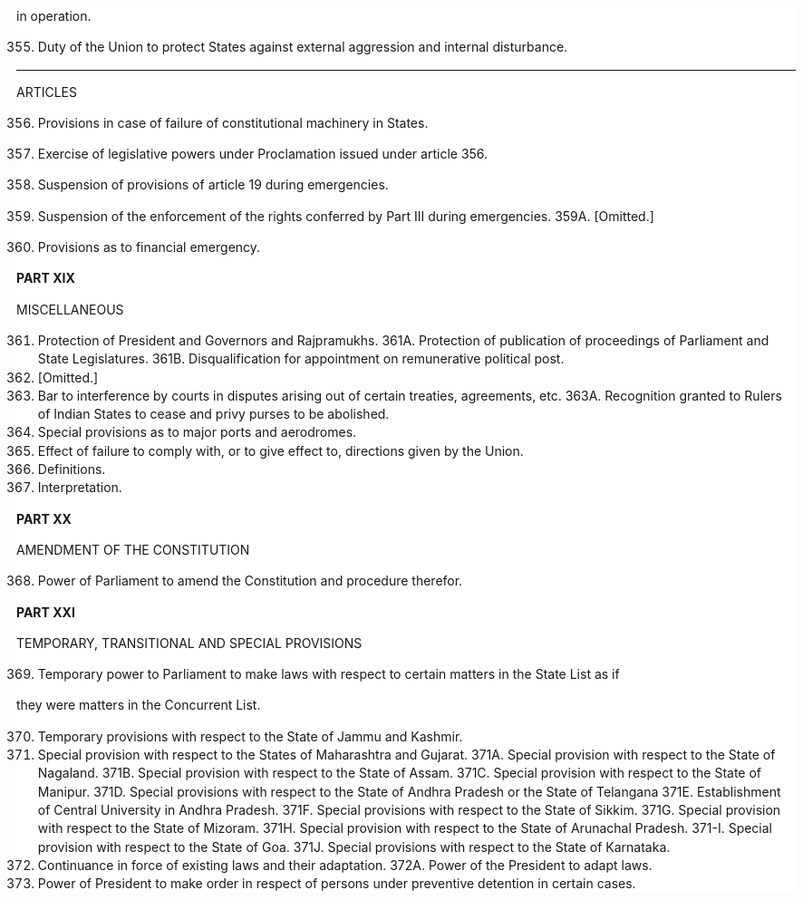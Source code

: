 in operation.

355. Duty of the Union to protect States against external aggression and internal disturbance.


-----

ARTICLES

356. Provisions in case of failure of constitutional machinery in States.
357. Exercise of legislative powers under Proclamation issued under article 356.
358. Suspension of provisions of article 19 during emergencies.
359. Suspension of the enforcement of the rights conferred by Part III during emergencies.
359A. [Omitted.]

360. Provisions as to financial emergency.

**PART XIX**

MISCELLANEOUS

361. Protection of President and Governors and Rajpramukhs.
361A. Protection of publication of proceedings of Parliament and State Legislatures.
361B. Disqualification for appointment on remunerative political post.
362. [Omitted.]
363. Bar to interference by courts in disputes arising out of certain treaties, agreements, etc.
363A. Recognition granted to Rulers of Indian States to cease and privy purses to be abolished.
364. Special provisions as to major ports and aerodromes.
365. Effect of failure to comply with, or to give effect to, directions given by the Union.
366. Definitions.
367. Interpretation.

**PART XX**

AMENDMENT OF THE CONSTITUTION

368. Power of Parliament to amend the Constitution and procedure therefor.

**PART XXI**

TEMPORARY, TRANSITIONAL AND SPECIAL PROVISIONS

369. Temporary power to Parliament to make laws with respect to certain matters in the State List as if

they were matters in the Concurrent List.

370. Temporary provisions with respect to the State of Jammu and Kashmir.
371. Special provision with respect to the States of Maharashtra and Gujarat.
371A. Special provision with respect to the State of Nagaland.
371B. Special provision with respect to the State of Assam.
371C. Special provision with respect to the State of Manipur.
371D. Special provisions with respect to the State of Andhra Pradesh or the State of Telangana
371E. Establishment of Central University in Andhra Pradesh.
371F. Special provisions with respect to the State of Sikkim.
371G. Special provision with respect to the State of Mizoram.
371H. Special provision with respect to the State of Arunachal Pradesh.
371-I. Special provision with respect to the State of Goa.
371J. Special provisions with respect to the State of Karnataka.
372. Continuance in force of existing laws and their adaptation.
372A. Power of the President to adapt laws.
373. Power of President to make order in respect of persons under preventive detention in certain cases.
